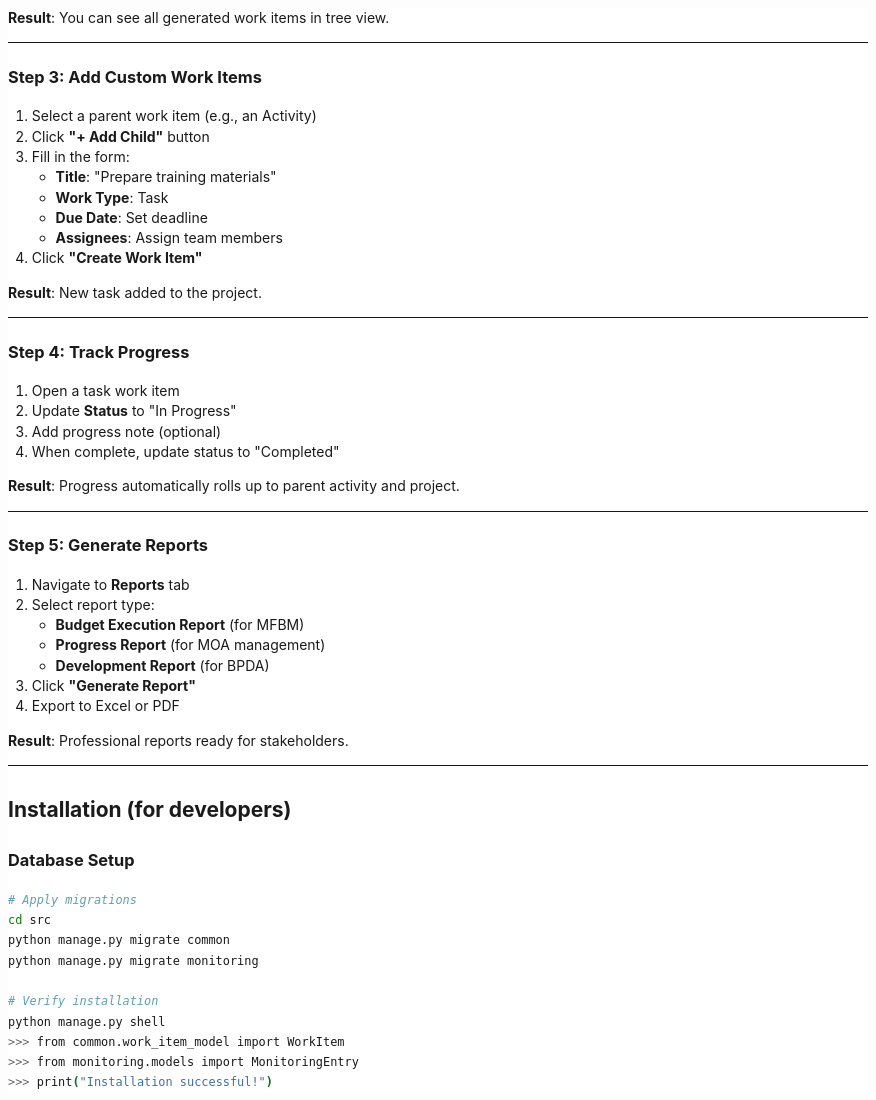 **Result**: You can see all generated work items in tree view.

---

### Step 3: Add Custom Work Items

1. Select a parent work item (e.g., an Activity)
2. Click **"+ Add Child"** button
3. Fill in the form:
   - **Title**: "Prepare training materials"
   - **Work Type**: Task
   - **Due Date**: Set deadline
   - **Assignees**: Assign team members
4. Click **"Create Work Item"**

**Result**: New task added to the project.

---

### Step 4: Track Progress

1. Open a task work item
2. Update **Status** to "In Progress"
3. Add progress note (optional)
4. When complete, update status to "Completed"

**Result**: Progress automatically rolls up to parent activity and project.

---

### Step 5: Generate Reports

1. Navigate to **Reports** tab
2. Select report type:
   - **Budget Execution Report** (for MFBM)
   - **Progress Report** (for MOA management)
   - **Development Report** (for BPDA)
3. Click **"Generate Report"**
4. Export to Excel or PDF

**Result**: Professional reports ready for stakeholders.

---

## Installation (for developers)

### Database Setup

```bash
# Apply migrations
cd src
python manage.py migrate common
python manage.py migrate monitoring

# Verify installation
python manage.py shell
>>> from common.work_item_model import WorkItem
>>> from monitoring.models import MonitoringEntry
>>> print("Installation successful!")
```

